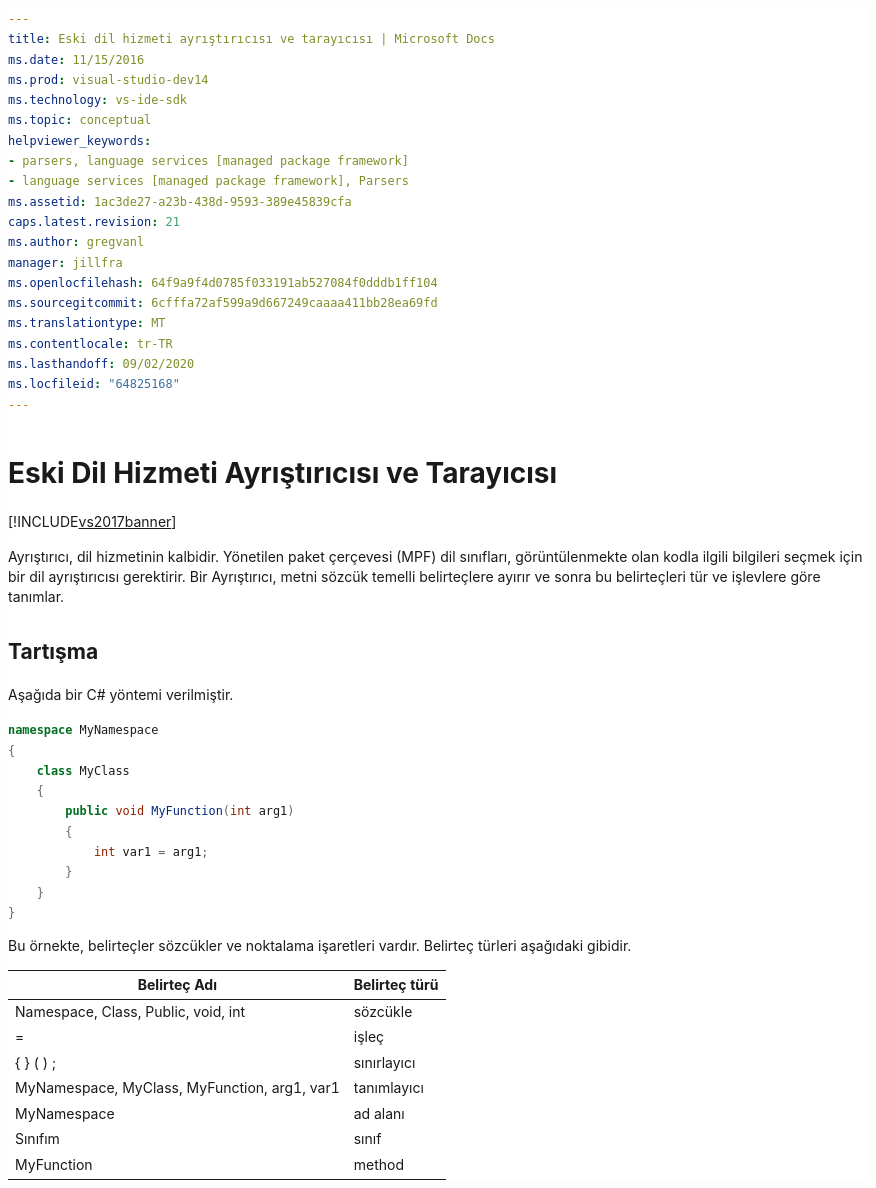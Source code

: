 ```yaml
---
title: Eski dil hizmeti ayrıştırıcısı ve tarayıcısı | Microsoft Docs
ms.date: 11/15/2016
ms.prod: visual-studio-dev14
ms.technology: vs-ide-sdk
ms.topic: conceptual
helpviewer_keywords:
- parsers, language services [managed package framework]
- language services [managed package framework], Parsers
ms.assetid: 1ac3de27-a23b-438d-9593-389e45839cfa
caps.latest.revision: 21
ms.author: gregvanl
manager: jillfra
ms.openlocfilehash: 64f9a9f4d0785f033191ab527084f0dddb1ff104
ms.sourcegitcommit: 6cfffa72af599a9d667249caaaa411bb28ea69fd
ms.translationtype: MT
ms.contentlocale: tr-TR
ms.lasthandoff: 09/02/2020
ms.locfileid: "64825168"
---
```

# <a name="legacy-language-service-parser-and-scanner"></a>Eski Dil Hizmeti Ayrıştırıcısı ve Tarayıcısı
[!INCLUDE[vs2017banner](../../includes/vs2017banner.md)]

Ayrıştırıcı, dil hizmetinin kalbidir. Yönetilen paket çerçevesi (MPF) dil sınıfları, görüntülenmekte olan kodla ilgili bilgileri seçmek için bir dil ayrıştırıcısı gerektirir. Bir Ayrıştırıcı, metni sözcük temelli belirteçlere ayırır ve sonra bu belirteçleri tür ve işlevlere göre tanımlar.  
  
## <a name="discussion"></a>Tartışma  
 Aşağıda bir C# yöntemi verilmiştir.  
  
```csharp  
namespace MyNamespace  
{  
    class MyClass  
    {  
        public void MyFunction(int arg1)  
        {  
            int var1 = arg1;  
        }  
    }  
}  
```  
  
 Bu örnekte, belirteçler sözcükler ve noktalama işaretleri vardır. Belirteç türleri aşağıdaki gibidir.  
  
|Belirteç Adı|Belirteç türü|  
|----------------|----------------|  
|Namespace, Class, Public, void, int|sözcükle|  
|=|işleç|  
|{ } ( ) ;|sınırlayıcı|  
|MyNamespace, MyClass, MyFunction, arg1, var1|tanımlayıcı|  
|MyNamespace|ad alanı|  
|Sınıfım|sınıf|  
|MyFunction|method|  